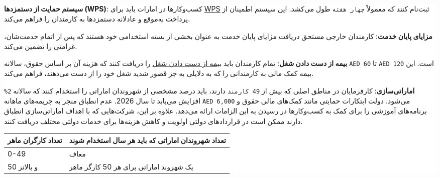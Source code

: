 **سیستم حمایت از دستمزدها (WPS)**: کسب‌وکارها در امارات باید برای [WPS](https://www.centralbank.ae/en/our-operations/payments-and-settlements/uae-wages-protection-system-uaewps/) ثبت‌نام کنند که معمولاً `چهار هفته` طول می‌کشد. این سیستم اطمینان از پرداخت به‌موقع و عادلانه دستمزدها به کارمندان را فراهم می‌کند.

**مزایای پایان خدمت**: کارمندان خارجی مستحق دریافت مزایای پایان خدمت به عنوان بخشی از بسته استخدامی خود هستند که پس از اتمام خدمت‌شان، غرامتی را تضمین می‌کند.

**بیمه از دست دادن شغل**: تمام کارمندان باید [بیمه از دست دادن شغل](https://www.iloe.ae/) را دریافت کنند که هزینه آن بر اساس حقوق، سالانه `AED 60` تا `AED 120` است. این بیمه کمک مالی به کارمندانی را که به دلایلی به جز قصور شدید شغل خود را از دست می‌دهند، فراهم می‌کند.

**اماراتی‌سازی**: کارفرمایان در مناطق اصلی که بیش از `49 کارمند` دارند، باید درصد مشخصی از شهروندان اماراتی را استخدام کنند که سالانه `2%` افزایش می‌یابد تا سال 2026. عدم انطباق منجر به جریمه‌های ماهانه `AED 6,000` می‌شود. دولت ابتکارات حمایتی مانند کمک‌های مالی حقوق و برنامه‌های آموزشی را برای کمک به کسب‌وکارها در رسیدن به این الزامات ارائه می‌دهد. علاوه بر این، شرکت‌هایی که با اهداف اماراتی‌سازی انطباق دارند ممکن است در قراردادهای دولتی اولویت و کاهش هزینه‌ها برای خدمات دولتی مختلف دریافت کنند.

| تعداد کارگران ماهر | تعداد شهروندان اماراتی که باید هر سال استخدام شوند |
| ------------------ | -------------------------------------------------- |
| 0-49               | معاف                                               |
| 50 و بالاتر        | یک شهروند اماراتی برای هر 50 کارگر ماهر            |
